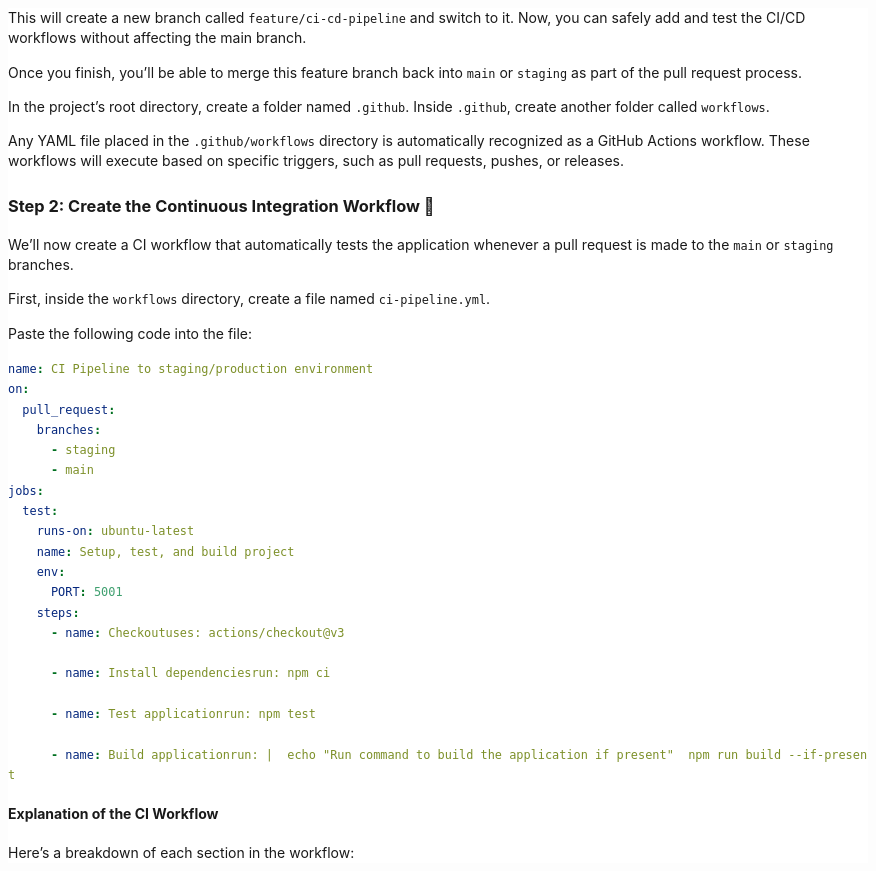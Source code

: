 This will create a new branch called <FontIcon icon="fas fa-code-branch"/>`feature/ci-cd-pipeline` and switch to it. Now, you can safely add and test the CI/CD workflows without affecting the main branch.

Once you finish, you’ll be able to merge this feature branch back into <FontIcon icon="fas fa-code-branch"/>`main` or <FontIcon icon="fas fa-code-branch"/>`staging` as part of the pull request process.

In the project’s root directory, create a folder named <FontIcon icon="fas fa-folder-open"/>`.github`. Inside <FontIcon icon="fas fa-folder-open"/>`.github`, create another folder called <FontIcon icon="fas fa-folder-open"/>`workflows`.

Any YAML file placed in the <FontIcon icon="fas fa-folder-open"/>`.github/workflows` directory is automatically recognized as a GitHub Actions workflow. These workflows will execute based on specific triggers, such as pull requests, pushes, or releases.

### Step 2: Create the Continuous Integration Workflow 🚀

We’ll now create a CI workflow that automatically tests the application whenever a pull request is made to the <FontIcon icon="fas fa-code-branch"/>`main` or <FontIcon icon="fas fa-code-branch"/>`staging` branches.

First, inside the <FontIcon icon="fas fa-foler-open"/>`workflows` directory, create a file named <FontIcon icon="iconfont icon-yaml"/>`ci-pipeline.yml`.

Paste the following code into the file:

```yaml :collapsed-lines title=".github/workflows/ci-pipeline.yml"
name: CI Pipeline to staging/production environment
on:
  pull_request:
    branches:
      - staging
      - main
jobs:
  test:
    runs-on: ubuntu-latest
    name: Setup, test, and build project
    env:
      PORT: 5001
    steps:
      - name: Checkoutuses: actions/checkout@v3

      - name: Install dependenciesrun: npm ci

      - name: Test applicationrun: npm test

      - name: Build applicationrun: |  echo "Run command to build the application if present"  npm run build --if-present
```

#### Explanation of the CI Workflow

Here’s a breakdown of each section in the workflow:
